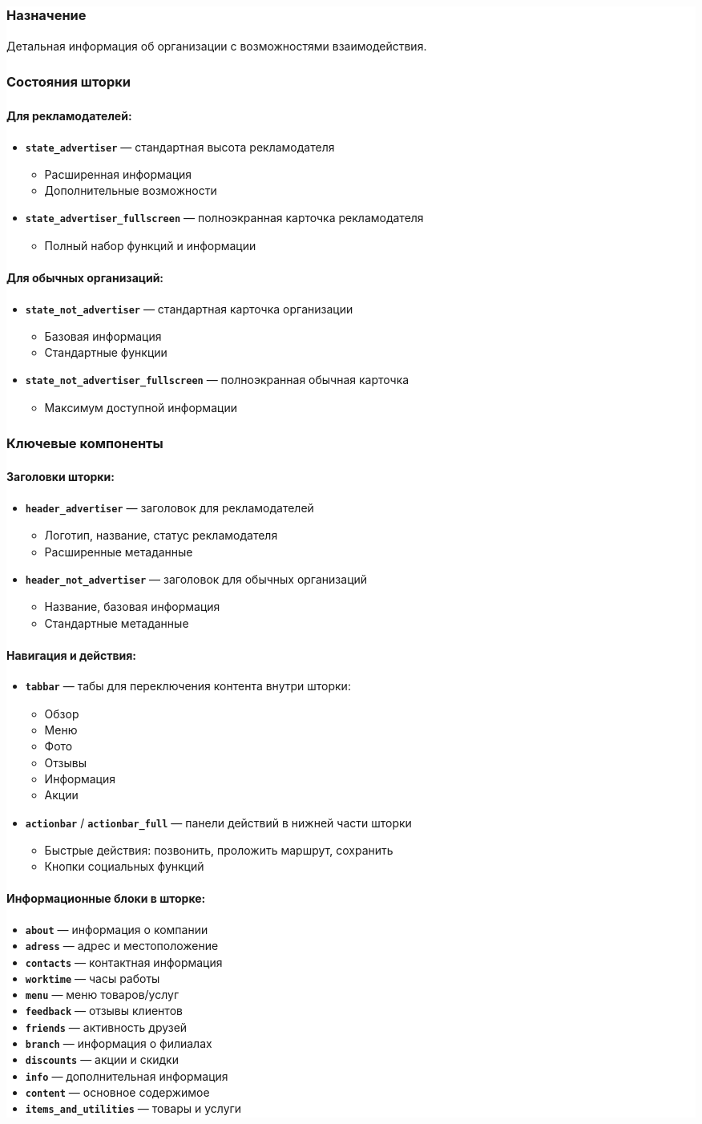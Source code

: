 ### Назначение
Детальная информация об организации с возможностями взаимодействия.

### Состояния шторки

#### Для рекламодателей:
- **`state_advertiser`** — стандартная высота рекламодателя
  - Расширенная информация
  - Дополнительные возможности
  
- **`state_advertiser_fullscreen`** — полноэкранная карточка рекламодателя
  - Полный набор функций и информации

#### Для обычных организаций:
- **`state_not_advertiser`** — стандартная карточка организации
  - Базовая информация
  - Стандартные функции

- **`state_not_advertiser_fullscreen`** — полноэкранная обычная карточка
  - Максимум доступной информации

### Ключевые компоненты

#### Заголовки шторки:
- **`header_advertiser`** — заголовок для рекламодателей
  - Логотип, название, статус рекламодателя
  - Расширенные метаданные

- **`header_not_advertiser`** — заголовок для обычных организаций
  - Название, базовая информация
  - Стандартные метаданные

#### Навигация и действия:
- **`tabbar`** — табы для переключения контента внутри шторки:
  - Обзор
  - Меню  
  - Фото
  - Отзывы
  - Информация
  - Акции

- **`actionbar`** / **`actionbar_full`** — панели действий в нижней части шторки
  - Быстрые действия: позвонить, проложить маршрут, сохранить
  - Кнопки социальных функций

#### Информационные блоки в шторке:
- **`about`** — информация о компании
- **`adress`** — адрес и местоположение  
- **`contacts`** — контактная информация
- **`worktime`** — часы работы
- **`menu`** — меню товаров/услуг
- **`feedback`** — отзывы клиентов
- **`friends`** — активность друзей
- **`branch`** — информация о филиалах
- **`discounts`** — акции и скидки
- **`info`** — дополнительная информация
- **`content`** — основное содержимое
- **`items_and_utilities`** — товары и услуги
